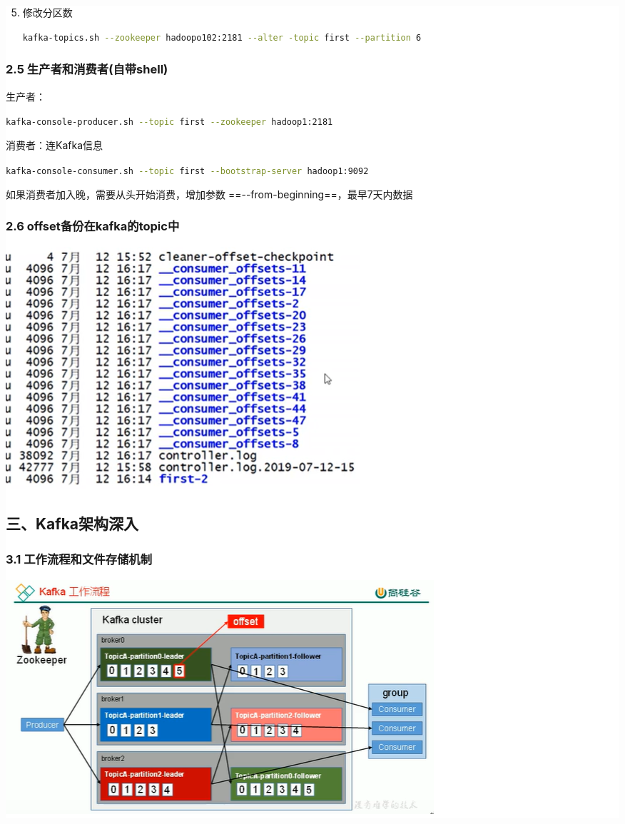 5. 修改分区数

   ```bash
   kafka-topics.sh --zookeeper hadoopo102:2181 --alter -topic first --partition 6
   ```

### 2.5 生产者和消费者(自带shell)

生产者：

```bash
kafka-console-producer.sh --topic first --zookeeper hadoop1:2181
```

消费者：连Kafka信息

```bash
kafka-console-consumer.sh --topic first --bootstrap-server hadoop1:9092
```

如果消费者加入晚，需要从头开始消费，增加参数  ==--from-beginning==，最早7天内数据

### 2.6 offset备份在kafka的topic中

![1610894379271](Kafka-尚学堂.assets/1610894379271.png)



## 三、Kafka架构深入

### 3.1 工作流程和文件存储机制

![1610894908865](Kafka-尚学堂.assets/1610894908865.png)
